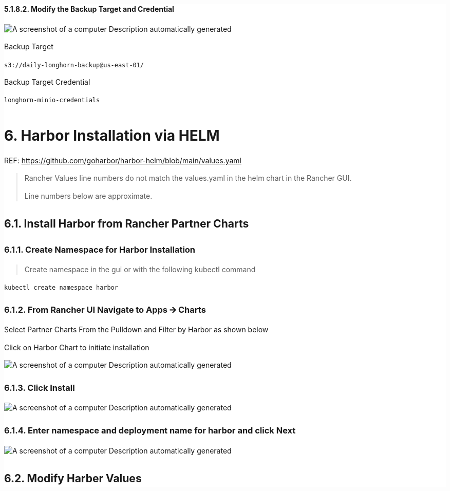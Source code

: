 #### 5.1.8.2. Modify the Backup Target and Credential

![A screenshot of a computer Description automatically
generated](./images/media/image11.png)

Backup Target

    s3://daily-longhorn-backup@us-east-01/

Backup Target Credential

    longhorn-minio-credentials

# 6. Harbor Installation via HELM

REF: <https://github.com/goharbor/harbor-helm/blob/main/values.yaml>

> Rancher Values line numbers do not match the values.yaml in the helm chart in the Rancher GUI.
>
> Line numbers below are approximate.

## 6.1. Install Harbor from Rancher Partner Charts

### 6.1.1. Create Namespace for Harbor Installation

> Create namespace in the gui or with the following kubectl command
```
kubectl create namespace harbor
```
### 6.1.2. From Rancher UI Navigate to Apps 🡪 Charts

Select Partner Charts From the Pulldown and Filter by Harbor as shown
below

Click on Harbor Chart to initiate installation

![A screenshot of a computer Description automatically
generated](./images/media/image12.png)

### 6.1.3. Click Install

![A screenshot of a computer Description automatically
generated](./images/media/image13.png)

### 6.1.4. Enter namespace and deployment name for harbor and click Next

![A screenshot of a computer Description automatically
generated](./images/media/image14.png)

## 6.2. Modify Harber Values
